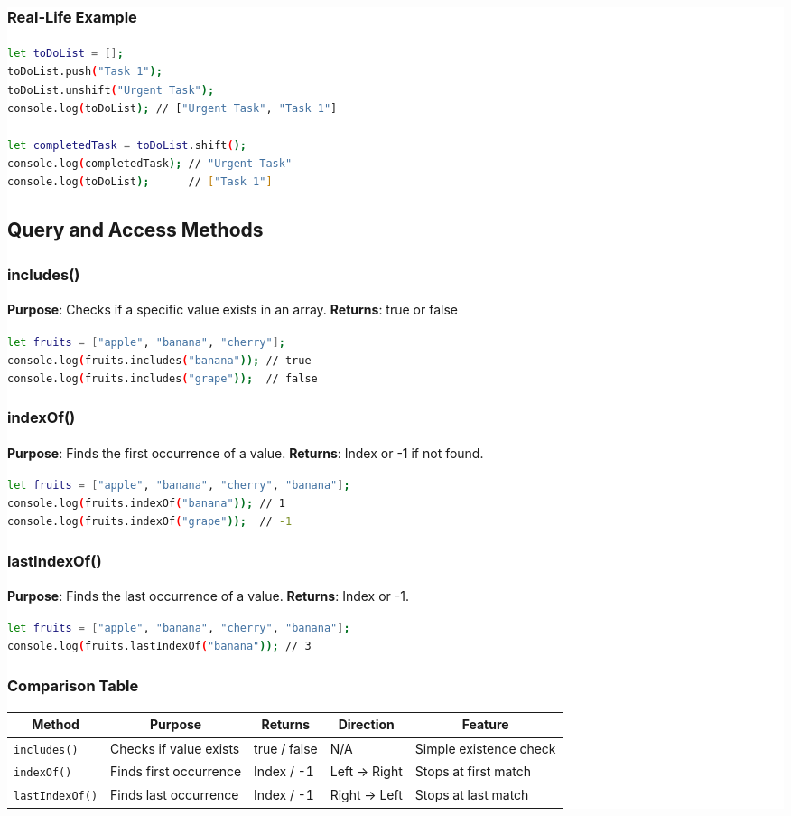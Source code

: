 ### **Real-Life Example**
```bash
let toDoList = [];
toDoList.push("Task 1");
toDoList.unshift("Urgent Task");
console.log(toDoList); // ["Urgent Task", "Task 1"]

let completedTask = toDoList.shift();
console.log(completedTask); // "Urgent Task"
console.log(toDoList);      // ["Task 1"]
```

## Query and Access Methods
### **includes()**

**Purpose**: Checks if a specific value exists in an array.
**Returns**: true or false

```bash
let fruits = ["apple", "banana", "cherry"];
console.log(fruits.includes("banana")); // true
console.log(fruits.includes("grape"));  // false
```
### **indexOf()**

**Purpose**: Finds the first occurrence of a value.
**Returns**: Index or -1 if not found.

```bash
let fruits = ["apple", "banana", "cherry", "banana"];
console.log(fruits.indexOf("banana")); // 1
console.log(fruits.indexOf("grape"));  // -1
```

### **lastIndexOf()**

**Purpose**: Finds the last occurrence of a value.
**Returns**: Index or -1.

```bash
let fruits = ["apple", "banana", "cherry", "banana"];
console.log(fruits.lastIndexOf("banana")); // 3
```
### **Comparison Table**

| Method          | Purpose                | Returns      | Direction    | Feature                |
| --------------- | ---------------------- | ------------ | ------------ | ---------------------- |
| `includes()`    | Checks if value exists | true / false | N/A          | Simple existence check |
| `indexOf()`     | Finds first occurrence | Index / -1   | Left → Right | Stops at first match   |
| `lastIndexOf()` | Finds last occurrence  | Index / -1   | Right → Left | Stops at last match    |
